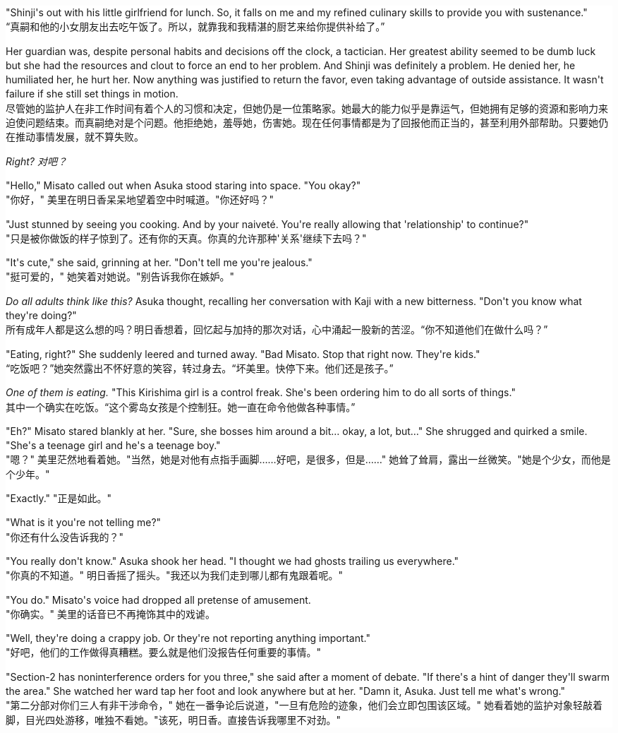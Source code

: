 "Shinji's out with his little girlfriend for lunch. So, it falls on me and my refined culinary skills to provide you with sustenance."  
“真嗣和他的小女朋友出去吃午饭了。所以，就靠我和我精湛的厨艺来给你提供补给了。”

Her guardian was, despite personal habits and decisions off the clock, a tactician. Her greatest ability seemed to be dumb luck but she had the resources and clout to force an end to her problem. And Shinji was definitely a problem. He denied her, he humiliated her, he hurt her. Now anything was justified to return the favor, even taking advantage of outside assistance. It wasn't failure if she still set things in motion.  
尽管她的监护人在非工作时间有着个人的习惯和决定，但她仍是一位策略家。她最大的能力似乎是靠运气，但她拥有足够的资源和影响力来迫使问题结束。而真嗣绝对是个问题。他拒绝她，羞辱她，伤害她。现在任何事情都是为了回报他而正当的，甚至利用外部帮助。只要她仍在推动事情发展，就不算失败。

_Right? 对吧？_

"Hello," Misato called out when Asuka stood staring into space. "You okay?"  
"你好，" 美里在明日香呆呆地望着空中时喊道。"你还好吗？"

"Just stunned by seeing you cooking. And by your naiveté. You're really allowing that 'relationship' to continue?"  
"只是被你做饭的样子惊到了。还有你的天真。你真的允许那种'关系'继续下去吗？"

"It's cute," she said, grinning at her. "Don't tell me you're jealous."  
"挺可爱的，" 她笑着对她说。"别告诉我你在嫉妒。"

_Do all adults think like this?_ Asuka thought, recalling her conversation with Kaji with a new bitterness. "Don't you know what they're doing?"  
所有成年人都是这么想的吗？明日香想着，回忆起与加持的那次对话，心中涌起一股新的苦涩。“你不知道他们在做什么吗？”

"Eating, right?" She suddenly leered and turned away. "Bad Misato. Stop that right now. They're kids."  
“吃饭吧？”她突然露出不怀好意的笑容，转过身去。“坏美里。快停下来。他们还是孩子。”

_One of them is eating._ "This Kirishima girl is a control freak. She's been ordering him to do all sorts of things."  
其中一个确实在吃饭。“这个雾岛女孩是个控制狂。她一直在命令他做各种事情。”

"Eh?" Misato stared blankly at her. "Sure, she bosses him around a bit… okay, a lot, but…" She shrugged and quirked a smile. "She's a teenage girl and he's a teenage boy."  
"嗯？" 美里茫然地看着她。"当然，她是对他有点指手画脚……好吧，是很多，但是……" 她耸了耸肩，露出一丝微笑。"她是个少女，而他是个少年。"

"Exactly." "正是如此。"

"What is it you're not telling me?"  
"你还有什么没告诉我的？"

"You really don't know." Asuka shook her head. "I thought we had ghosts trailing us everywhere."  
"你真的不知道。" 明日香摇了摇头。"我还以为我们走到哪儿都有鬼跟着呢。"

"You do." Misato's voice had dropped all pretense of amusement.  
"你确实。" 美里的话音已不再掩饰其中的戏谑。

"Well, they're doing a crappy job. Or they're not reporting anything important."  
"好吧，他们的工作做得真糟糕。要么就是他们没报告任何重要的事情。"

"Section-2 has noninterference orders for you three," she said after a moment of debate. "If there's a hint of danger they'll swarm the area." She watched her ward tap her foot and look anywhere but at her. "Damn it, Asuka. Just tell me what's wrong."  
"第二分部对你们三人有非干涉命令，" 她在一番争论后说道，"一旦有危险的迹象，他们会立即包围该区域。" 她看着她的监护对象轻敲着脚，目光四处游移，唯独不看她。"该死，明日香。直接告诉我哪里不对劲。"
